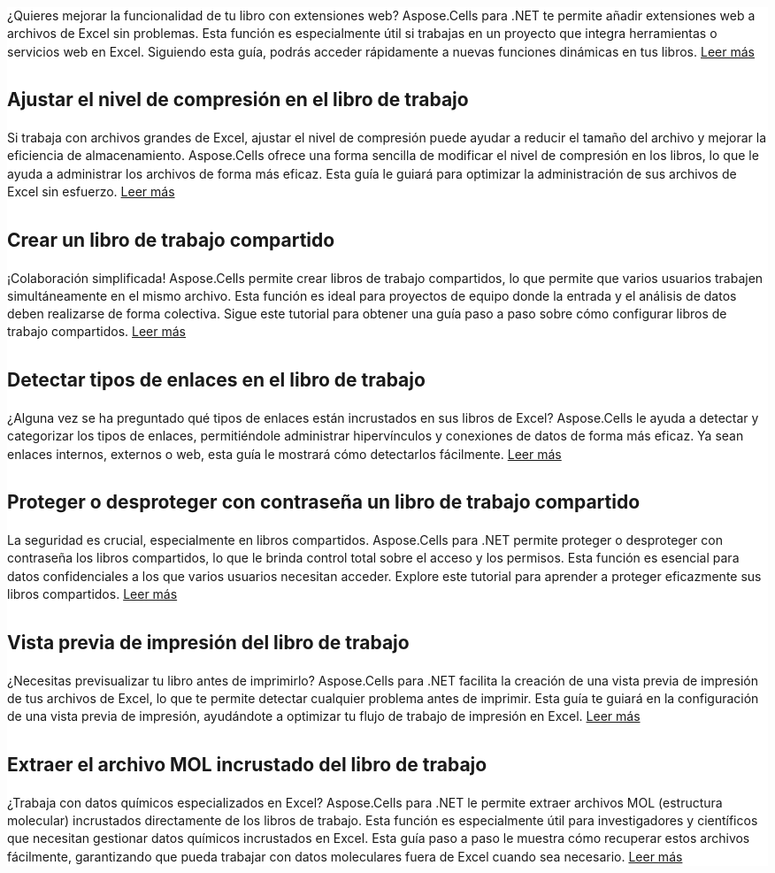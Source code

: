 ¿Quieres mejorar la funcionalidad de tu libro con extensiones web? Aspose.Cells para .NET te permite añadir extensiones web a archivos de Excel sin problemas. Esta función es especialmente útil si trabajas en un proyecto que integra herramientas o servicios web en Excel. Siguiendo esta guía, podrás acceder rápidamente a nuevas funciones dinámicas en tus libros. [Leer más](./add-web-extension/)

## Ajustar el nivel de compresión en el libro de trabajo

Si trabaja con archivos grandes de Excel, ajustar el nivel de compresión puede ayudar a reducir el tamaño del archivo y mejorar la eficiencia de almacenamiento. Aspose.Cells ofrece una forma sencilla de modificar el nivel de compresión en los libros, lo que le ayuda a administrar los archivos de forma más eficaz. Esta guía le guiará para optimizar la administración de sus archivos de Excel sin esfuerzo. [Leer más](./adjust-compression-level/)

## Crear un libro de trabajo compartido

¡Colaboración simplificada! Aspose.Cells permite crear libros de trabajo compartidos, lo que permite que varios usuarios trabajen simultáneamente en el mismo archivo. Esta función es ideal para proyectos de equipo donde la entrada y el análisis de datos deben realizarse de forma colectiva. Sigue este tutorial para obtener una guía paso a paso sobre cómo configurar libros de trabajo compartidos. [Leer más](./create-shared-workbook/)

## Detectar tipos de enlaces en el libro de trabajo

¿Alguna vez se ha preguntado qué tipos de enlaces están incrustados en sus libros de Excel? Aspose.Cells le ayuda a detectar y categorizar los tipos de enlaces, permitiéndole administrar hipervínculos y conexiones de datos de forma más eficaz. Ya sean enlaces internos, externos o web, esta guía le mostrará cómo detectarlos fácilmente. [Leer más](./detect-link-types/)

## Proteger o desproteger con contraseña un libro de trabajo compartido

La seguridad es crucial, especialmente en libros compartidos. Aspose.Cells para .NET permite proteger o desproteger con contraseña los libros compartidos, lo que le brinda control total sobre el acceso y los permisos. Esta función es esencial para datos confidenciales a los que varios usuarios necesitan acceder. Explore este tutorial para aprender a proteger eficazmente sus libros compartidos. [Leer más](./password-protect-or-unprotect-shared-workbook/)

## Vista previa de impresión del libro de trabajo

¿Necesitas previsualizar tu libro antes de imprimirlo? Aspose.Cells para .NET facilita la creación de una vista previa de impresión de tus archivos de Excel, lo que te permite detectar cualquier problema antes de imprimir. Esta guía te guiará en la configuración de una vista previa de impresión, ayudándote a optimizar tu flujo de trabajo de impresión en Excel. [Leer más](./print-preview/)

## Extraer el archivo MOL incrustado del libro de trabajo

¿Trabaja con datos químicos especializados en Excel? Aspose.Cells para .NET le permite extraer archivos MOL (estructura molecular) incrustados directamente de los libros de trabajo. Esta función es especialmente útil para investigadores y científicos que necesitan gestionar datos químicos incrustados en Excel. Esta guía paso a paso le muestra cómo recuperar estos archivos fácilmente, garantizando que pueda trabajar con datos moleculares fuera de Excel cuando sea necesario. [Leer más](./extract-embedded-mol-file/)
